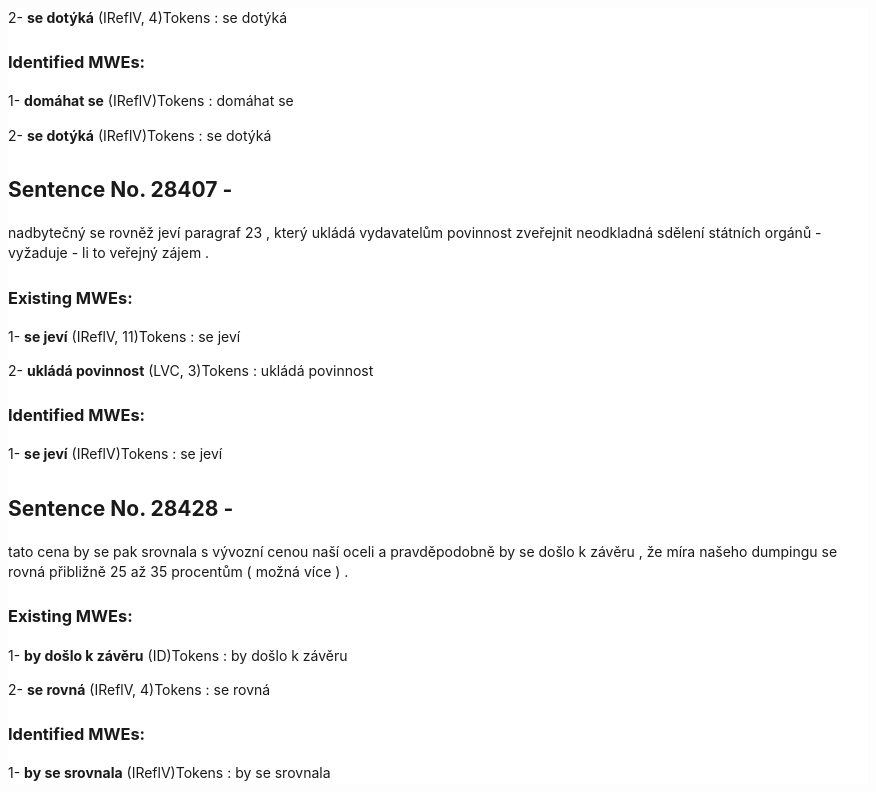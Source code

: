 2- **se dotýká** (IReflV, 4)Tokens : 
se
dotýká

### Identified MWEs: 
1- **domáhat se** (IReflV)Tokens : 
domáhat
se

2- **se dotýká** (IReflV)Tokens : 
se
dotýká

## Sentence No. 28407 - 
nadbytečný se rovněž jeví paragraf 23 , který ukládá vydavatelům povinnost zveřejnit neodkladná sdělení státních orgánů - vyžaduje - li to veřejný zájem . 
### Existing MWEs: 
1- **se jeví** (IReflV, 11)Tokens : 
se
jeví

2- **ukládá povinnost** (LVC, 3)Tokens : 
ukládá
povinnost

### Identified MWEs: 
1- **se jeví** (IReflV)Tokens : 
se
jeví

## Sentence No. 28428 - 
tato cena by se pak srovnala s vývozní cenou naší oceli a pravděpodobně by se došlo k závěru , že míra našeho dumpingu se rovná přibližně 25 až 35 procentům ( možná více ) . 
### Existing MWEs: 
1- **by došlo k závěru** (ID)Tokens : 
by
došlo
k
závěru

2- **se rovná** (IReflV, 4)Tokens : 
se
rovná

### Identified MWEs: 
1- **by se srovnala** (IReflV)Tokens : 
by
se
srovnala
